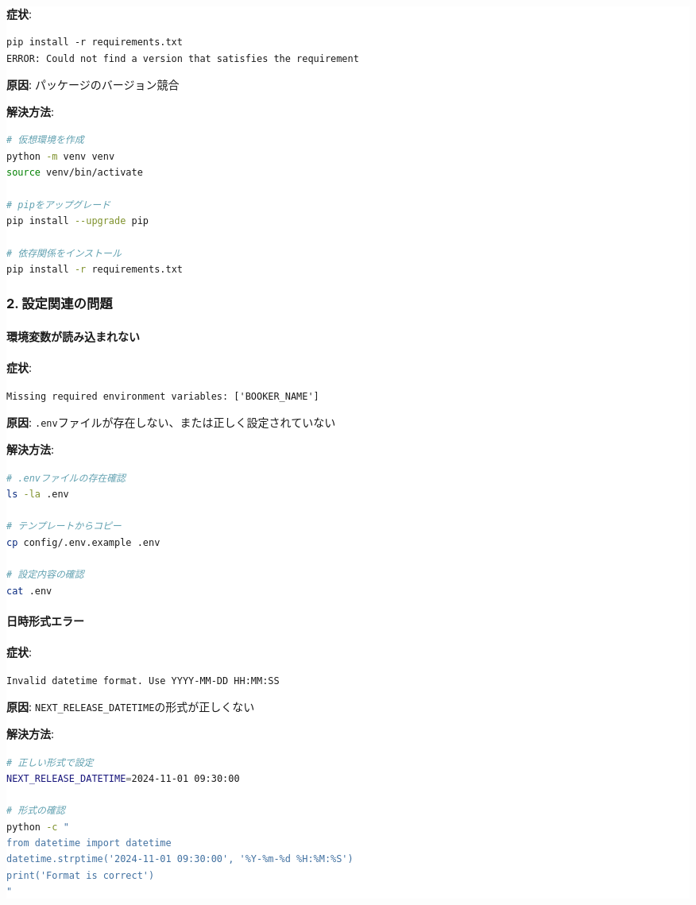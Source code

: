**症状**:
```
pip install -r requirements.txt
ERROR: Could not find a version that satisfies the requirement
```

**原因**: パッケージのバージョン競合

**解決方法**:
```bash
# 仮想環境を作成
python -m venv venv
source venv/bin/activate

# pipをアップグレード
pip install --upgrade pip

# 依存関係をインストール
pip install -r requirements.txt
```

### 2. 設定関連の問題

#### 環境変数が読み込まれない

**症状**:
```
Missing required environment variables: ['BOOKER_NAME']
```

**原因**: `.env`ファイルが存在しない、または正しく設定されていない

**解決方法**:
```bash
# .envファイルの存在確認
ls -la .env

# テンプレートからコピー
cp config/.env.example .env

# 設定内容の確認
cat .env
```

#### 日時形式エラー

**症状**:
```
Invalid datetime format. Use YYYY-MM-DD HH:MM:SS
```

**原因**: `NEXT_RELEASE_DATETIME`の形式が正しくない

**解決方法**:
```bash
# 正しい形式で設定
NEXT_RELEASE_DATETIME=2024-11-01 09:30:00

# 形式の確認
python -c "
from datetime import datetime
datetime.strptime('2024-11-01 09:30:00', '%Y-%m-%d %H:%M:%S')
print('Format is correct')
"
```

